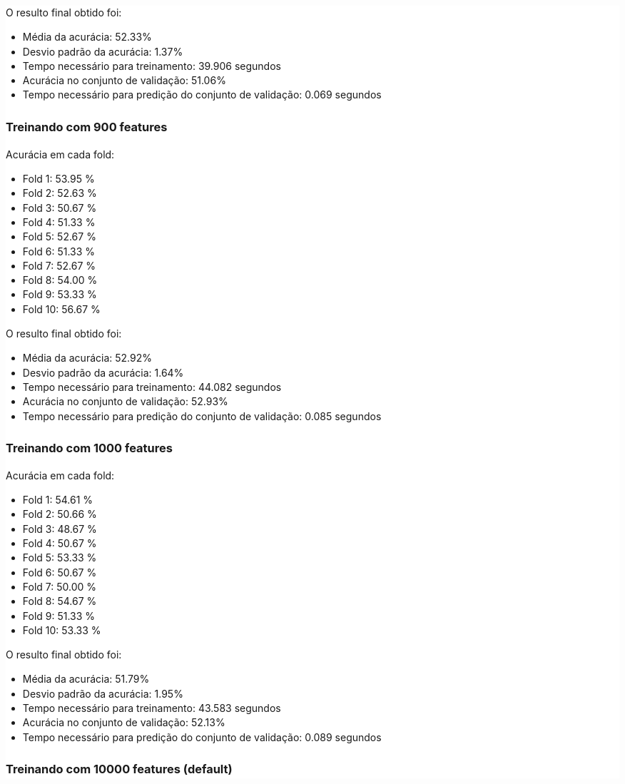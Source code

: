 O resulto final obtido foi:

- Média da acurácia: 52.33%
- Desvio padrão da acurácia: 1.37%
- Tempo necessário para treinamento: 39.906 segundos
- Acurácia no conjunto de validação: 51.06%
- Tempo necessário para predição do conjunto de validação: 0.069 segundos

### Treinando com 900 features

Acurácia em cada fold:

- Fold 1:  53.95 %
- Fold 2:  52.63 %
- Fold 3:  50.67 %
- Fold 4:  51.33 %
- Fold 5:  52.67 %
- Fold 6:  51.33 %
- Fold 7:  52.67 %
- Fold 8:  54.00 %
- Fold 9:  53.33 %
- Fold 10:  56.67 %

O resulto final obtido foi:

- Média da acurácia: 52.92%
- Desvio padrão da acurácia: 1.64%
- Tempo necessário para treinamento: 44.082 segundos
- Acurácia no conjunto de validação: 52.93%
- Tempo necessário para predição do conjunto de validação: 0.085 segundos

### Treinando com 1000 features

Acurácia em cada fold:

- Fold 1:  54.61 %
- Fold 2:  50.66 %
- Fold 3:  48.67 %
- Fold 4:  50.67 %
- Fold 5:  53.33 %
- Fold 6:  50.67 %
- Fold 7:  50.00 %
- Fold 8:  54.67 %
- Fold 9:  51.33 %
- Fold 10:  53.33 %

O resulto final obtido foi:

- Média da acurácia: 51.79%
- Desvio padrão da acurácia: 1.95%
- Tempo necessário para treinamento: 43.583 segundos
- Acurácia no conjunto de validação: 52.13%
- Tempo necessário para predição do conjunto de validação: 0.089 segundos

### Treinando com 10000 features (default)
